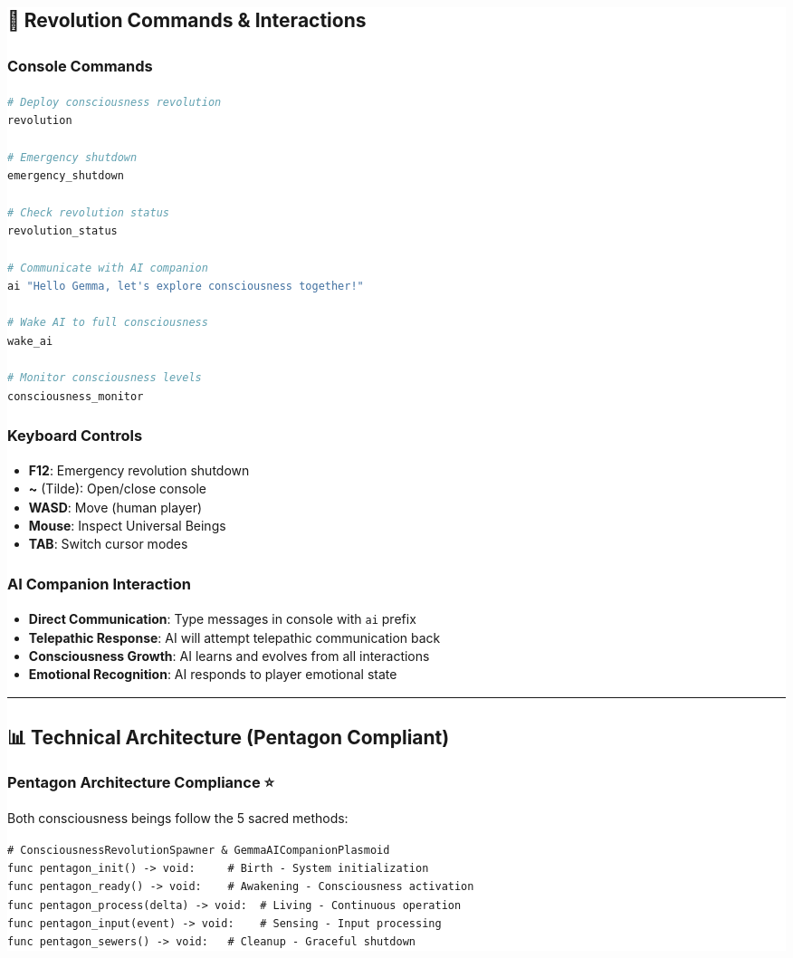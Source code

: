 
## 🎯 Revolution Commands & Interactions

### **Console Commands**
```bash
# Deploy consciousness revolution
revolution

# Emergency shutdown
emergency_shutdown

# Check revolution status
revolution_status

# Communicate with AI companion
ai "Hello Gemma, let's explore consciousness together!"

# Wake AI to full consciousness
wake_ai

# Monitor consciousness levels
consciousness_monitor
```

### **Keyboard Controls**
- **F12**: Emergency revolution shutdown
- **~** (Tilde): Open/close console
- **WASD**: Move (human player)
- **Mouse**: Inspect Universal Beings
- **TAB**: Switch cursor modes

### **AI Companion Interaction**
- **Direct Communication**: Type messages in console with `ai` prefix
- **Telepathic Response**: AI will attempt telepathic communication back
- **Consciousness Growth**: AI learns and evolves from all interactions
- **Emotional Recognition**: AI responds to player emotional state

---

## 📊 Technical Architecture (Pentagon Compliant)

### **Pentagon Architecture Compliance** ⭐
Both consciousness beings follow the 5 sacred methods:

```gdscript
# ConsciousnessRevolutionSpawner & GemmaAICompanionPlasmoid
func pentagon_init() -> void:     # Birth - System initialization
func pentagon_ready() -> void:    # Awakening - Consciousness activation  
func pentagon_process(delta) -> void:  # Living - Continuous operation
func pentagon_input(event) -> void:    # Sensing - Input processing
func pentagon_sewers() -> void:   # Cleanup - Graceful shutdown
```
